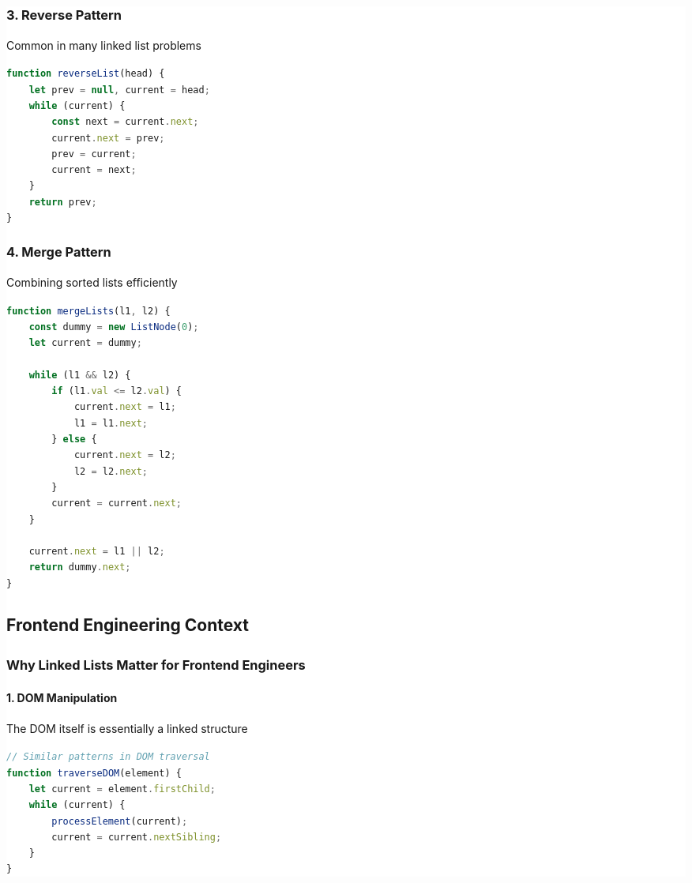 ### 3. Reverse Pattern
Common in many linked list problems
```javascript
function reverseList(head) {
    let prev = null, current = head;
    while (current) {
        const next = current.next;
        current.next = prev;
        prev = current;
        current = next;
    }
    return prev;
}
```

### 4. Merge Pattern
Combining sorted lists efficiently
```javascript
function mergeLists(l1, l2) {
    const dummy = new ListNode(0);
    let current = dummy;
    
    while (l1 && l2) {
        if (l1.val <= l2.val) {
            current.next = l1;
            l1 = l1.next;
        } else {
            current.next = l2;
            l2 = l2.next;
        }
        current = current.next;
    }
    
    current.next = l1 || l2;
    return dummy.next;
}
```

## Frontend Engineering Context

### Why Linked Lists Matter for Frontend Engineers

#### 1. DOM Manipulation
The DOM itself is essentially a linked structure
```javascript
// Similar patterns in DOM traversal
function traverseDOM(element) {
    let current = element.firstChild;
    while (current) {
        processElement(current);
        current = current.nextSibling;
    }
}
```
